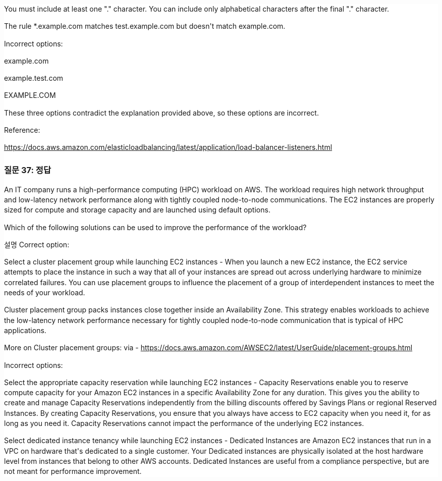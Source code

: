 You must include at least one "." character. You can include only alphabetical characters after the final "." character.

The rule *.example.com matches test.example.com but doesn't match example.com.

Incorrect options:

example.com

example.test.com

EXAMPLE.COM

These three options contradict the explanation provided above, so these options are incorrect.

Reference:

https://docs.aws.amazon.com/elasticloadbalancing/latest/application/load-balancer-listeners.html

### 질문 37: 정답
An IT company runs a high-performance computing (HPC) workload on AWS. The workload requires high network throughput and low-latency network performance along with tightly coupled node-to-node communications. The EC2 instances are properly sized for compute and storage capacity and are launched using default options.

Which of the following solutions can be used to improve the performance of the workload?





설명
Correct option:

Select a cluster placement group while launching EC2 instances - When you launch a new EC2 instance, the EC2 service attempts to place the instance in such a way that all of your instances are spread out across underlying hardware to minimize correlated failures. You can use placement groups to influence the placement of a group of interdependent instances to meet the needs of your workload.

Cluster placement group packs instances close together inside an Availability Zone. This strategy enables workloads to achieve the low-latency network performance necessary for tightly coupled node-to-node communication that is typical of HPC applications.

More on Cluster placement groups:  via - https://docs.aws.amazon.com/AWSEC2/latest/UserGuide/placement-groups.html

Incorrect options:

Select the appropriate capacity reservation while launching EC2 instances - Capacity Reservations enable you to reserve compute capacity for your Amazon EC2 instances in a specific Availability Zone for any duration. This gives you the ability to create and manage Capacity Reservations independently from the billing discounts offered by Savings Plans or regional Reserved Instances. By creating Capacity Reservations, you ensure that you always have access to EC2 capacity when you need it, for as long as you need it. Capacity Reservations cannot impact the performance of the underlying EC2 instances.

Select dedicated instance tenancy while launching EC2 instances - Dedicated Instances are Amazon EC2 instances that run in a VPC on hardware that's dedicated to a single customer. Your Dedicated instances are physically isolated at the host hardware level from instances that belong to other AWS accounts. Dedicated Instances are useful from a compliance perspective, but are not meant for performance improvement.
